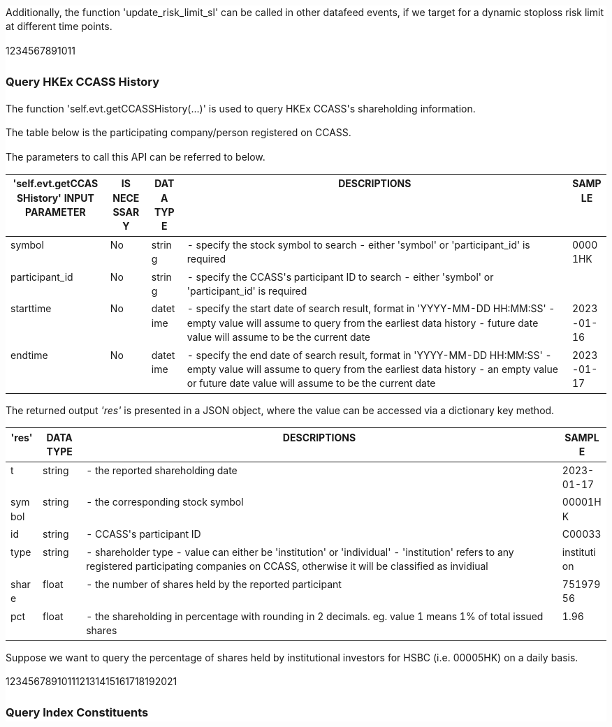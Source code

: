 Additionally, the function 'update\_risk\_limit\_sl' can be called in other datafeed events, if we target for a dynamic stoploss risk limit at different time points.

1234567891011

  
  

### Query HKEx CCASS History

The function 'self.evt.getCCASSHistory(...)' is used to query HKEx CCASS's shareholding information.

The table below is the participating company/person registered on CCASS.

  
  

The parameters to call this API can be referred to below.

| 'self.evt.getCCASSHistory' INPUT PARAMETER | IS NECESSARY | DATA TYPE | DESCRIPTIONS | SAMPLE |
| --- | --- | --- | --- | --- |
| symbol | No | string | - specify the stock symbol to search - either 'symbol' or 'participant\_id' is required | 00001HK |
| participant\_id | No | string | - specify the CCASS's participant ID to search - either 'symbol' or 'participant\_id' is required |  |
| starttime | No | datetime | - specify the start date of search result, format in 'YYYY-MM-DD HH:MM:SS' - empty value will assume to query from the earliest data history - future date value will assume to be the current date | 2023-01-16 |
| endtime | No | datetime | - specify the end date of search result, format in 'YYYY-MM-DD HH:MM:SS' - empty value will assume to query from the earliest data history - an empty value or future date value will assume to be the current date | 2023-01-17 |

  
  

The returned output *'res'* is presented in a JSON object, where the value can be accessed via a dictionary key method.

| 'res' | DATA TYPE | DESCRIPTIONS | SAMPLE |
| --- | --- | --- | --- |
| t | string | - the reported shareholding date | 2023-01-17 |
| symbol | string | - the corresponding stock symbol | 00001HK |
| id | string | - CCASS's participant ID | C00033 |
| type | string | - shareholder type - value can either be 'institution' or 'individual' - 'institution' refers to any registered participating companies on CCASS, otherwise it will be classified as invidiual | institution |
| share | float | - the number of shares held by the reported participant | 75197956 |
| pct | float | - the shareholding in percentage with rounding in 2 decimals. eg. value 1 means 1% of total issued shares | 1.96 |

  
  

Suppose we want to query the percentage of shares held by institutional investors for HSBC (i.e. 00005HK) on a daily basis.

123456789101112131415161718192021

  
  

### Query Index Constituents
